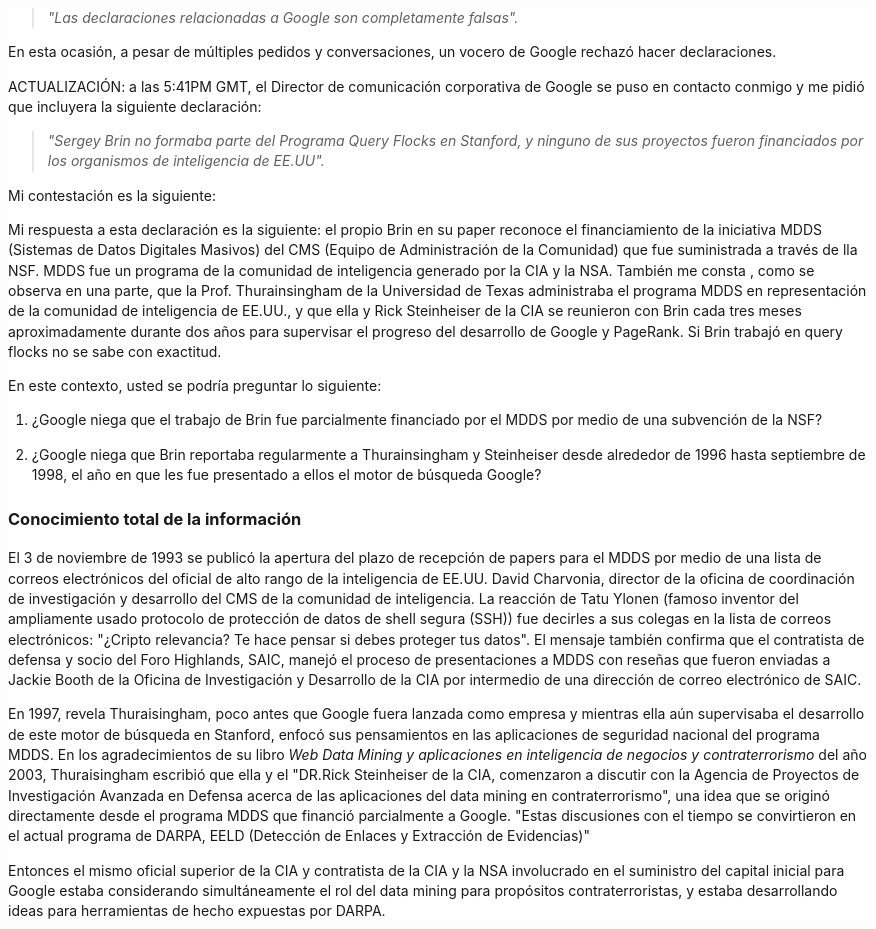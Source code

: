 > *"Las declaraciones relacionadas a Google son completamente falsas".*

En esta ocasión, a pesar de múltiples pedidos y conversaciones, un vocero de Google rechazó hacer declaraciones.

ACTUALIZACIÓN: a las 5:41PM GMT, el Director de comunicación corporativa de Google se puso en contacto conmigo y me pidió que incluyera la siguiente declaración:

> *"Sergey Brin no formaba parte del Programa Query Flocks en Stanford, y ninguno de sus proyectos fueron financiados por los organismos de inteligencia de EE.UU".*

Mi contestación es la siguiente:

Mi respuesta a esta declaración es la siguiente: el propio Brin en su paper reconoce el financiamiento de la iniciativa MDDS (Sistemas de Datos Digitales Masivos) del CMS (Equipo de Administración de la Comunidad) que fue suministrada a través de lla NSF. MDDS fue un programa de la comunidad de inteligencia generado por la CIA y la NSA.  También me consta , como se observa en una parte, que la Prof. Thurainsingham de la Universidad de Texas administraba el programa MDDS en representación de la comunidad de inteligencia de EE.UU., y que ella y Rick Steinheiser de la CIA se reunieron con Brin cada tres meses aproximadamente durante dos años para supervisar el progreso del desarrollo de Google y PageRank. Si Brin trabajó en query flocks no se sabe con exactitud.

En este contexto, usted se podría preguntar lo siguiente:

1) ¿Google niega que el trabajo de Brin fue parcialmente financiado por el MDDS por medio de una subvención de la NSF?
	
2) ¿Google niega que Brin reportaba regularmente a Thurainsingham y Steinheiser desde alrededor de 1996 hasta septiembre de 1998, el año en que les fue presentado a ellos el motor de búsqueda Google?

### Conocimiento total de la información

El 3 de noviembre de 1993 se publicó la apertura del plazo de recepción de papers para el MDDS por medio de una lista de correos electrónicos del oficial de alto rango de la inteligencia de EE.UU. David Charvonia, director de la oficina de coordinación de investigación y desarrollo del CMS de la comunidad de inteligencia. La reacción de Tatu Ylonen (famoso inventor del ampliamente usado protocolo de protección de datos de shell segura (SSH)) fue decirles  a sus colegas en la lista de correos electrónicos: "¿Cripto relevancia? Te hace pensar si debes proteger tus datos". El mensaje también confirma que el contratista de defensa y socio del Foro Highlands, SAIC, manejó el proceso de presentaciones a MDDS con reseñas que fueron enviadas a Jackie Booth de la Oficina de Investigación y Desarrollo de la CIA por intermedio de una dirección de correo electrónico de SAIC.

En 1997, revela Thuraisingham, poco antes que Google fuera lanzada como empresa y mientras ella aún supervisaba el desarrollo de este motor de búsqueda en Stanford,  enfocó sus pensamientos en las aplicaciones de seguridad nacional del programa MDDS. En los agradecimientos de su libro *Web Data Mining y aplicaciones en inteligencia de negocios y contraterrorismo* del año 2003, Thuraisingham escribió que ella y el "DR.Rick Steinheiser de la CIA, comenzaron a discutir con la Agencia de Proyectos de Investigación Avanzada en Defensa acerca de las aplicaciones del data mining en contraterrorismo", una idea que se originó directamente desde el programa MDDS que financió parcialmente a Google. "Estas discusiones con el tiempo se convirtieron en el actual programa de DARPA, EELD (Detección de Enlaces y Extracción de Evidencias)"

Entonces el mismo oficial superior de la CIA y contratista de la CIA y la NSA involucrado en el suministro del capital inicial para Google estaba considerando simultáneamente el rol del data mining para propósitos contraterroristas, y estaba desarrollando ideas para herramientas de hecho expuestas por DARPA.
